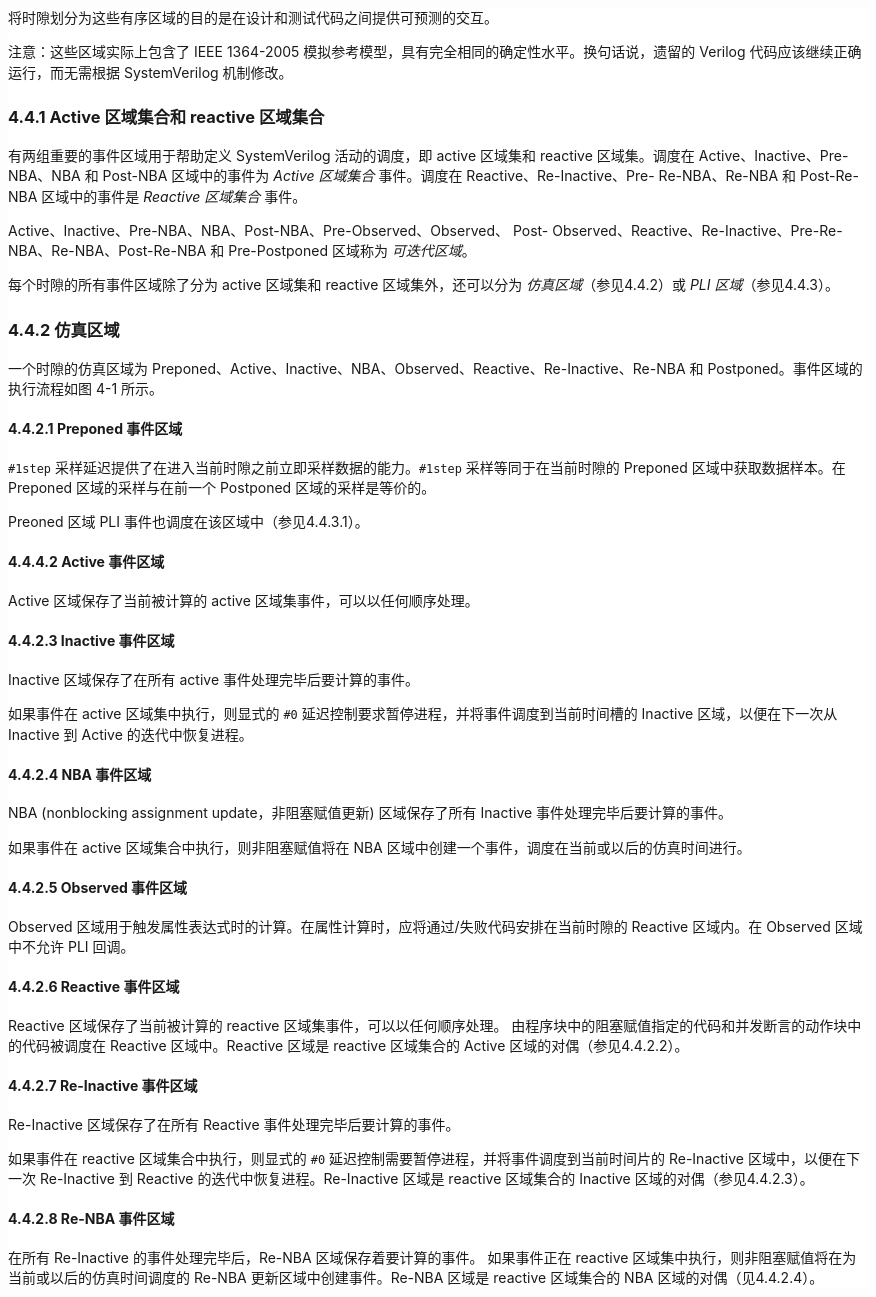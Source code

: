 将时隙划分为这些有序区域的目的是在设计和测试代码之间提供可预测的交互。

注意：这些区域实际上包含了 IEEE 1364-2005 模拟参考模型，具有完全相同的确定性水平。换句话说，遗留的 Verilog 代码应该继续正确运行，而无需根据 SystemVerilog 机制修改。

### 4.4.1 Active 区域集合和 reactive 区域集合
有两组重要的事件区域用于帮助定义 SystemVerilog 活动的调度，即 active 区域集和 reactive 区域集。调度在 Active、Inactive、Pre-NBA、NBA 和 Post-NBA 区域中的事件为 *Active 区域集合* 事件。调度在 Reactive、Re-Inactive、Pre- Re-NBA、Re-NBA 和 Post-Re-NBA 区域中的事件是 *Reactive 区域集合* 事件。

Active、Inactive、Pre-NBA、NBA、Post-NBA、Pre-Observed、Observed、 Post- Observed、Reactive、Re-Inactive、Pre-Re-NBA、Re-NBA、Post-Re-NBA 和 Pre-Postponed 区域称为 *可迭代区域*。

每个时隙的所有事件区域除了分为 active 区域集和 reactive 区域集外，还可以分为 *仿真区域*（参见4.4.2）或 *PLI 区域*（参见4.4.3）。

### 4.4.2 仿真区域
一个时隙的仿真区域为 Preponed、Active、Inactive、NBA、Observed、Reactive、Re-Inactive、Re-NBA 和 Postponed。事件区域的执行流程如图 4-1 所示。

#### 4.4.2.1 Preponed 事件区域
`#1step` 采样延迟提供了在进入当前时隙之前立即采样数据的能力。`#1step` 采样等同于在当前时隙的 Preponed 区域中获取数据样本。在 Preponed 区域的采样与在前一个 Postponed 区域的采样是等价的。

Preoned 区域 PLI 事件也调度在该区域中（参见4.4.3.1）。

#### 4.4.4.2 Active 事件区域
Active 区域保存了当前被计算的 active 区域集事件，可以以任何顺序处理。

#### 4.4.2.3 Inactive 事件区域
Inactive 区域保存了在所有 active 事件处理完毕后要计算的事件。

如果事件在 active 区域集中执行，则显式的 `#0` 延迟控制要求暂停进程，并将事件调度到当前时间槽的 Inactive 区域，以便在下一次从 Inactive 到 Active 的迭代中恢复进程。

#### 4.4.2.4 NBA 事件区域
NBA (nonblocking assignment update，非阻塞赋值更新) 区域保存了所有 Inactive 事件处理完毕后要计算的事件。

如果事件在 active 区域集合中执行，则非阻塞赋值将在 NBA 区域中创建一个事件，调度在当前或以后的仿真时间进行。

#### 4.4.2.5 Observed 事件区域
Observed 区域用于触发属性表达式时的计算。在属性计算时，应将通过/失败代码安排在当前时隙的 Reactive 区域内。在 Observed 区域中不允许 PLI 回调。

#### 4.4.2.6 Reactive 事件区域
Reactive 区域保存了当前被计算的 reactive 区域集事件，可以以任何顺序处理。
由程序块中的阻塞赋值指定的代码和并发断言的动作块中的代码被调度在 Reactive 区域中。Reactive 区域是 reactive 区域集合的 Active 区域的对偶（参见4.4.2.2）。

#### 4.4.2.7 Re-Inactive 事件区域
Re-Inactive 区域保存了在所有 Reactive 事件处理完毕后要计算的事件。

如果事件在 reactive 区域集合中执行，则显式的 `#0` 延迟控制需要暂停进程，并将事件调度到当前时间片的 Re-Inactive 区域中，以便在下一次 Re-Inactive 到 Reactive 的迭代中恢复进程。Re-Inactive 区域是 reactive 区域集合的 Inactive 区域的对偶（参见4.4.2.3）。

#### 4.4.2.8 Re-NBA 事件区域
在所有 Re-Inactive 的事件处理完毕后，Re-NBA 区域保存着要计算的事件。
如果事件正在 reactive 区域集中执行，则非阻塞赋值将在为当前或以后的仿真时间调度的 Re-NBA 更新区域中创建事件。Re-NBA 区域是 reactive 区域集合的 NBA 区域的对偶（见4.4.2.4）。
